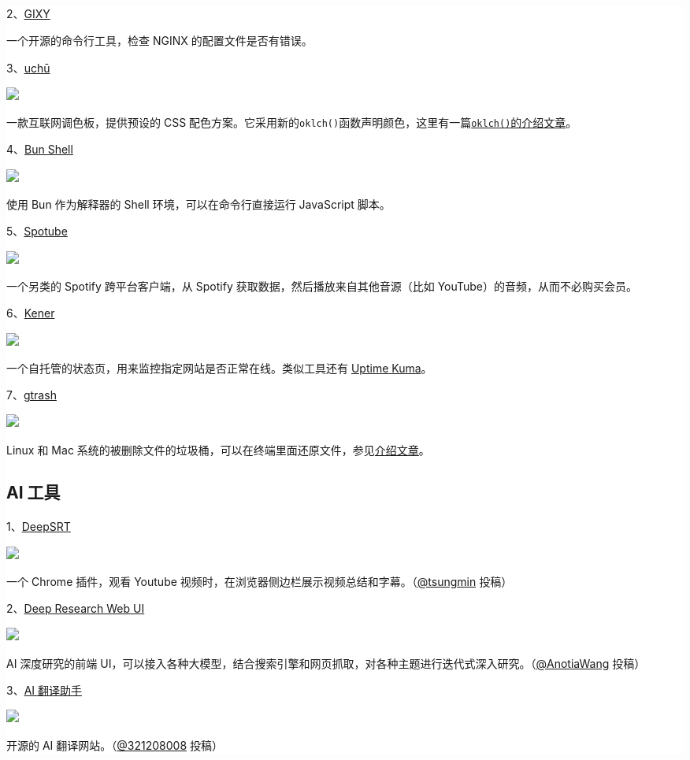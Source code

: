 2、[GIXY](https://github.com/dvershinin/gixy)

一个开源的命令行工具，检查 NGINX 的配置文件是否有错误。

3、[uchū](https://uchu.style/)

![](https://cdn.beekka.com/blogimg/asset/202502/bg2025021803.webp)

一款互联网调色板，提供预设的 CSS 配色方案。它采用新的`oklch()`函数声明颜色，这里有一篇[`oklch()`的介绍文章](https://evilmartians.com/chronicles/oklch-in-css-why-quit-rgb-hsl)。

4、[Bun Shell](https://bun.sh/blog/the-bun-shell)

![](https://cdn.beekka.com/blogimg/asset/202407/bg2024072603.webp)

使用 Bun 作为解释器的 Shell 环境，可以在命令行直接运行 JavaScript 脚本。

5、[Spotube](https://github.com/KRTirtho/spotube)

![](https://cdn.beekka.com/blogimg/asset/202407/bg2024072604.webp)

一个另类的 Spotify 跨平台客户端，从 Spotify 获取数据，然后播放来自其他音源（比如 YouTube）的音频，从而不必购买会员。

6、[Kener](https://github.com/rajnandan1/kener)

![](https://cdn.beekka.com/blogimg/asset/202407/bg2024072609.webp)

一个自托管的状态页，用来监控指定网站是否正常在线。类似工具还有 [Uptime Kuma](https://github.com/louislam/uptime-kuma)。

7、[gtrash](https://github.com/umlx5h/gtrash)

![](https://cdn.beekka.com/blogimg/asset/202407/bg2024072618.webp)

Linux 和 Mac 系统的被删除文件的垃圾桶，可以在终端里面还原文件，参见[介绍文章](https://linuxiac.com/gtrash-linux-command/)。

## AI 工具

1、[DeepSRT](https://chromewebstore.google.com/detail/deepsrt-experience-the-fa/mdaaadlpcanoofcoeanghbmpbdbhladd)

![](https://cdn.beekka.com/blogimg/asset/202502/bg2025021503.webp)

一个 Chrome 插件，观看 Youtube 视频时，在浏览器侧边栏展示视频总结和字幕。（[@tsungmin](https://github.com/ruanyf/weekly/issues/6108) 投稿）

2、[Deep Research Web UI](https://github.com/AnotiaWang/deep-research-web-ui)

![](https://cdn.beekka.com/blogimg/asset/202502/bg2025021504.webp)

AI 深度研究的前端 UI，可以接入各种大模型，结合搜索引擎和网页抓取，对各种主题进行迭代式深入研究。（[@AnotiaWang](https://github.com/ruanyf/weekly/issues/6110) 投稿）

3、[AI 翻译助手](https://github.com/ItusiAI/AI-Translation-Assistant-Pro)

![](https://cdn.beekka.com/blogimg/asset/202502/bg2025021701.webp)

开源的 AI 翻译网站。（[@321208008](https://github.com/ruanyf/weekly/issues/6121) 投稿）
